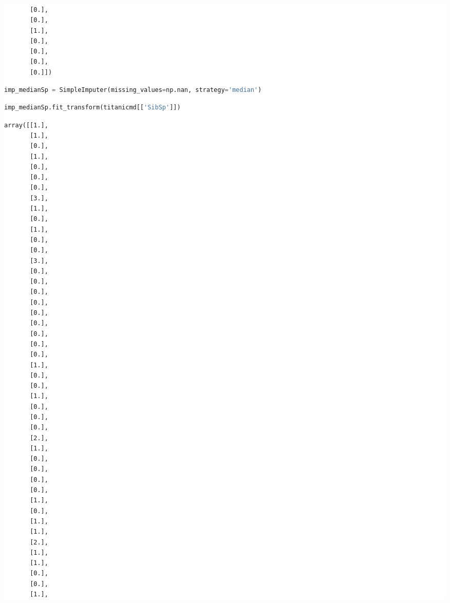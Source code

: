            [0.],
           [0.],
           [1.],
           [0.],
           [0.],
           [0.],
           [0.]])




```python
imp_medianSp = SimpleImputer(missing_values=np.nan, strategy='median')
```


```python
imp_medianSp.fit_transform(titanicmd[['SibSp']])
```




    array([[1.],
           [1.],
           [0.],
           [1.],
           [0.],
           [0.],
           [0.],
           [3.],
           [1.],
           [0.],
           [1.],
           [0.],
           [0.],
           [3.],
           [0.],
           [0.],
           [0.],
           [0.],
           [0.],
           [0.],
           [0.],
           [0.],
           [0.],
           [1.],
           [0.],
           [0.],
           [1.],
           [0.],
           [0.],
           [0.],
           [2.],
           [1.],
           [0.],
           [0.],
           [0.],
           [0.],
           [1.],
           [0.],
           [1.],
           [1.],
           [2.],
           [1.],
           [1.],
           [0.],
           [0.],
           [1.],